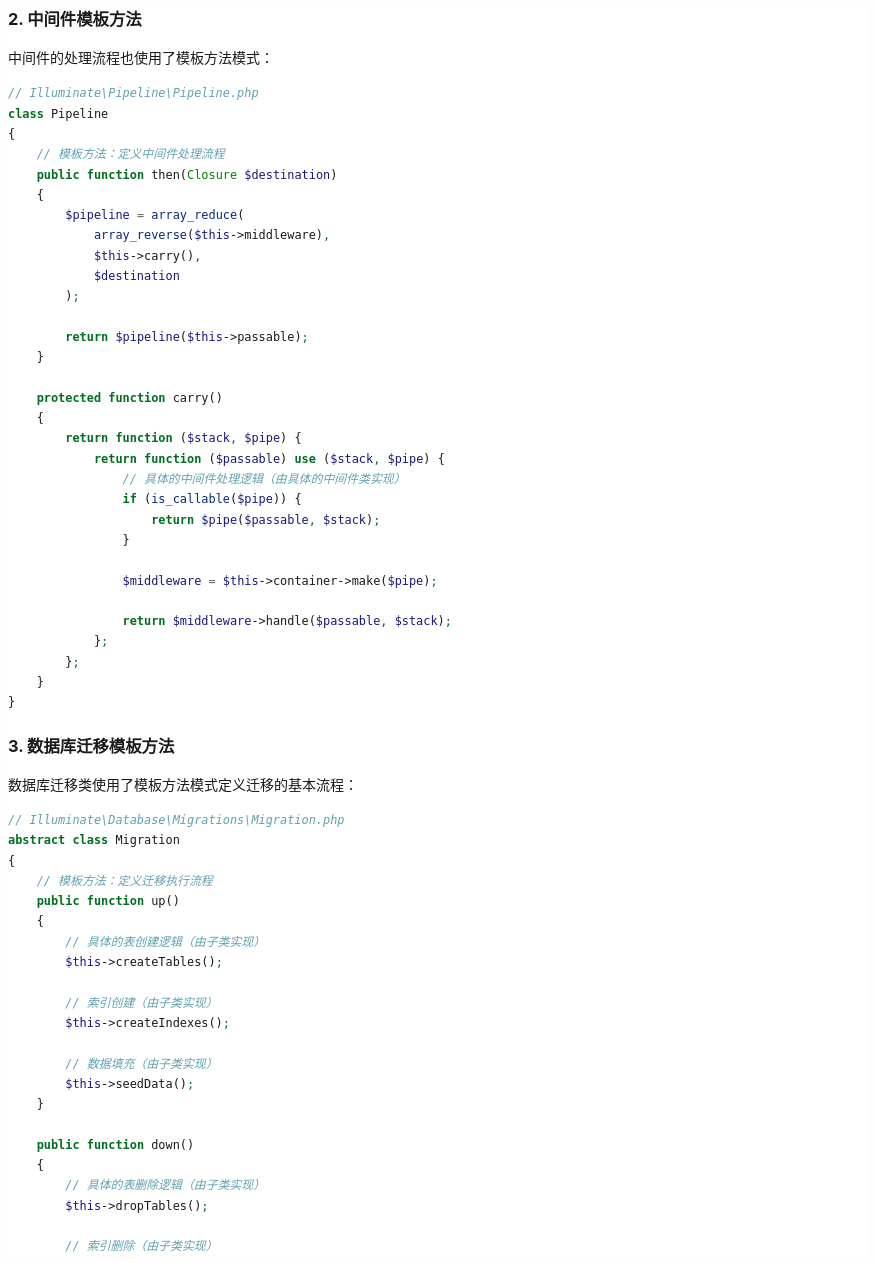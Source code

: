 ### 2. 中间件模板方法

中间件的处理流程也使用了模板方法模式：

```php
// Illuminate\Pipeline\Pipeline.php
class Pipeline
{
    // 模板方法：定义中间件处理流程
    public function then(Closure $destination)
    {
        $pipeline = array_reduce(
            array_reverse($this->middleware),
            $this->carry(),
            $destination
        );
        
        return $pipeline($this->passable);
    }
    
    protected function carry()
    {
        return function ($stack, $pipe) {
            return function ($passable) use ($stack, $pipe) {
                // 具体的中间件处理逻辑（由具体的中间件类实现）
                if (is_callable($pipe)) {
                    return $pipe($passable, $stack);
                }
                
                $middleware = $this->container->make($pipe);
                
                return $middleware->handle($passable, $stack);
            };
        };
    }
}
```

### 3. 数据库迁移模板方法

数据库迁移类使用了模板方法模式定义迁移的基本流程：

```php
// Illuminate\Database\Migrations\Migration.php
abstract class Migration
{
    // 模板方法：定义迁移执行流程
    public function up()
    {
        // 具体的表创建逻辑（由子类实现）
        $this->createTables();
        
        // 索引创建（由子类实现）
        $this->createIndexes();
        
        // 数据填充（由子类实现）
        $this->seedData();
    }
    
    public function down()
    {
        // 具体的表删除逻辑（由子类实现）
        $this->dropTables();
        
        // 索引删除（由子类实现）
```
